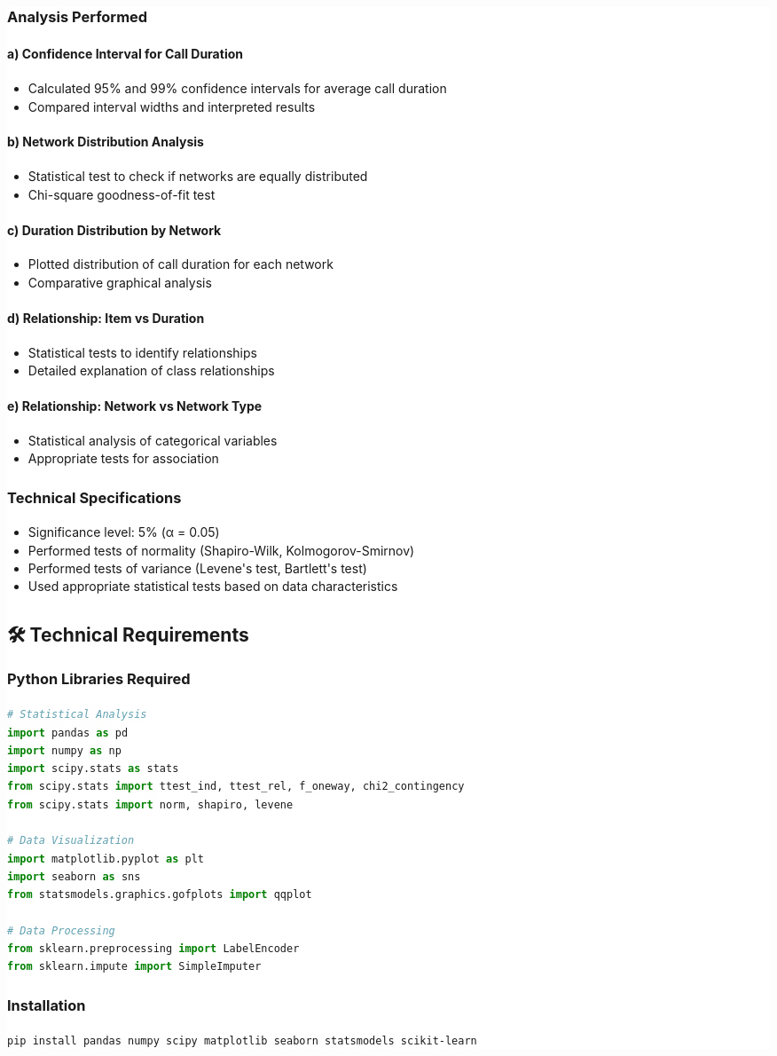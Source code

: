 ### Analysis Performed

#### a) Confidence Interval for Call Duration
- Calculated 95% and 99% confidence intervals for average call duration
- Compared interval widths and interpreted results

#### b) Network Distribution Analysis
- Statistical test to check if networks are equally distributed
- Chi-square goodness-of-fit test

#### c) Duration Distribution by Network
- Plotted distribution of call duration for each network
- Comparative graphical analysis

#### d) Relationship: Item vs Duration
- Statistical tests to identify relationships
- Detailed explanation of class relationships

#### e) Relationship: Network vs Network Type
- Statistical analysis of categorical variables
- Appropriate tests for association

### Technical Specifications
- Significance level: 5% (α = 0.05)
- Performed tests of normality (Shapiro-Wilk, Kolmogorov-Smirnov)
- Performed tests of variance (Levene's test, Bartlett's test)
- Used appropriate statistical tests based on data characteristics

## 🛠️ Technical Requirements

### Python Libraries Required
```python
# Statistical Analysis
import pandas as pd
import numpy as np
import scipy.stats as stats
from scipy.stats import ttest_ind, ttest_rel, f_oneway, chi2_contingency
from scipy.stats import norm, shapiro, levene

# Data Visualization
import matplotlib.pyplot as plt
import seaborn as sns
from statsmodels.graphics.gofplots import qqplot

# Data Processing
from sklearn.preprocessing import LabelEncoder
from sklearn.impute import SimpleImputer
```

### Installation
```bash
pip install pandas numpy scipy matplotlib seaborn statsmodels scikit-learn
```

